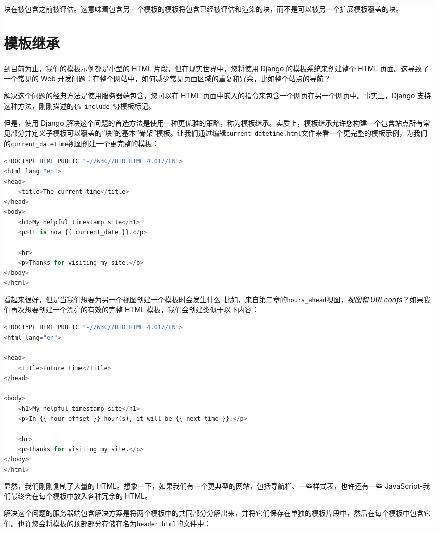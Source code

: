 块在被包含之前被评估。这意味着包含另一个模板的模板将包含已经被评估和渲染的块，而不是可以被另一个扩展模板覆盖的块。

# 模板继承

到目前为止，我们的模板示例都是小型的 HTML 片段，但在现实世界中，您将使用 Django 的模板系统来创建整个 HTML 页面。这导致了一个常见的 Web 开发问题：在整个网站中，如何减少常见页面区域的重复和冗余，比如整个站点的导航？

解决这个问题的经典方法是使用服务器端包含，您可以在 HTML 页面中嵌入的指令来包含一个网页在另一个网页中。事实上，Django 支持这种方法，刚刚描述的`{% include %}`模板标记。

但是，使用 Django 解决这个问题的首选方法是使用一种更优雅的策略，称为模板继承。实质上，模板继承允许您构建一个包含站点所有常见部分并定义子模板可以覆盖的“块”的基本“骨架”模板。让我们通过编辑`current_datetime.html`文件来看一个更完整的模板示例，为我们的`current_datetime`视图创建一个更完整的模板：

```py
<!DOCTYPE HTML PUBLIC "-//W3C//DTD HTML 4.01//EN"> 
<html lang="en"> 
<head> 
    <title>The current time</title> 
</head> 
<body> 
    <h1>My helpful timestamp site</h1> 
    <p>It is now {{ current_date }}.</p> 

    <hr> 
    <p>Thanks for visiting my site.</p> 
</body> 
</html> 

```

看起来很好，但是当我们想要为另一个视图创建一个模板时会发生什么-比如，来自第二章的`hours_ahead`视图，*视图和 URLconfs*？如果我们再次想要创建一个漂亮的有效的完整 HTML 模板，我们会创建类似于以下内容：

```py
<!DOCTYPE HTML PUBLIC "-//W3C//DTD HTML 4.01//EN"> 
<html lang="en"> 

<head> 
    <title>Future time</title> 
</head> 

<body> 
    <h1>My helpful timestamp site</h1> 
    <p>In {{ hour_offset }} hour(s), it will be {{ next_time }}.</p> 

    <hr> 
    <p>Thanks for visiting my site.</p> 
</body> 
</html> 

```

显然，我们刚刚复制了大量的 HTML。想象一下，如果我们有一个更典型的网站，包括导航栏、一些样式表，也许还有一些 JavaScript-我们最终会在每个模板中放入各种冗余的 HTML。

解决这个问题的服务器端包含解决方案是将两个模板中的共同部分分解出来，并将它们保存在单独的模板片段中，然后在每个模板中包含它们。也许您会将模板的顶部部分存储在名为`header.html`的文件中：

